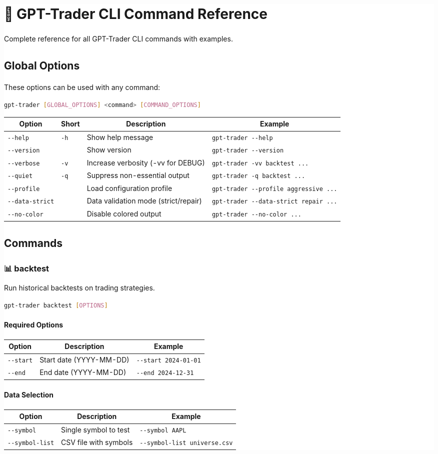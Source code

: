 # 📖 GPT-Trader CLI Command Reference

Complete reference for all GPT-Trader CLI commands with examples.

## Global Options

These options can be used with any command:

```bash
gpt-trader [GLOBAL_OPTIONS] <command> [COMMAND_OPTIONS]
```

| Option | Short | Description | Example |
|--------|-------|-------------|---------|
| `--help` | `-h` | Show help message | `gpt-trader --help` |
| `--version` | | Show version | `gpt-trader --version` |
| `--verbose` | `-v` | Increase verbosity (-vv for DEBUG) | `gpt-trader -vv backtest ...` |
| `--quiet` | `-q` | Suppress non-essential output | `gpt-trader -q backtest ...` |
| `--profile` | | Load configuration profile | `gpt-trader --profile aggressive ...` |
| `--data-strict` | | Data validation mode (strict/repair) | `gpt-trader --data-strict repair ...` |
| `--no-color` | | Disable colored output | `gpt-trader --no-color ...` |

## Commands

### 📊 backtest

Run historical backtests on trading strategies.

```bash
gpt-trader backtest [OPTIONS]
```

#### Required Options

| Option | Description | Example |
|--------|-------------|---------|
| `--start` | Start date (YYYY-MM-DD) | `--start 2024-01-01` |
| `--end` | End date (YYYY-MM-DD) | `--end 2024-12-31` |

#### Data Selection

| Option | Description | Example |
|--------|-------------|---------|
| `--symbol` | Single symbol to test | `--symbol AAPL` |
| `--symbol-list` | CSV file with symbols | `--symbol-list universe.csv` |
